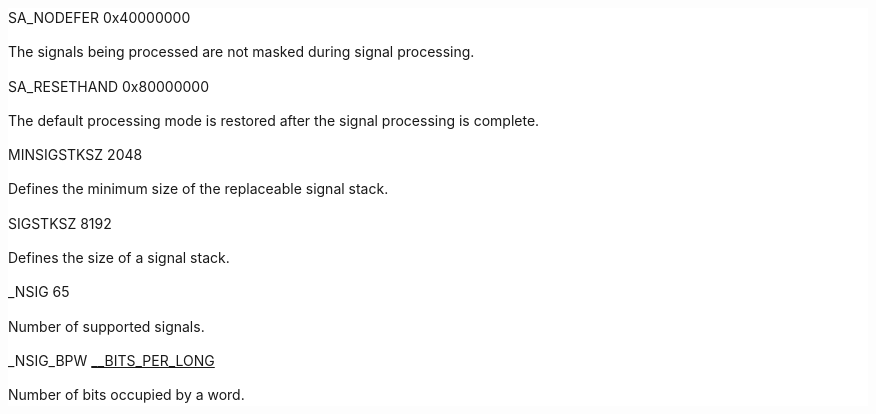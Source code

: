 </tr>
<tr id="row304255127165622"><td class="cellrowborder" valign="top" width="50%" headers="mcps1.1.3.1.1 "><p id="p591385587165622"><a name="p591385587165622"></a><a name="p591385587165622"></a><em id="gabec4abd80d73397fc2f78f57f178565f"><a name="gabec4abd80d73397fc2f78f57f178565f"></a><a name="gabec4abd80d73397fc2f78f57f178565f"></a></em>SA_NODEFER    0x40000000</p>
</td>
<td class="cellrowborder" valign="top" width="50%" headers="mcps1.1.3.1.2 "><p id="p1179591711165622"><a name="p1179591711165622"></a><a name="p1179591711165622"></a>The signals being processed are not masked during signal processing. </p>
</td>
</tr>
<tr id="row1149108874165622"><td class="cellrowborder" valign="top" width="50%" headers="mcps1.1.3.1.1 "><p id="p1995944039165622"><a name="p1995944039165622"></a><a name="p1995944039165622"></a><em id="ga8d5fb4f35858d31035e7354c1d4048ea"><a name="ga8d5fb4f35858d31035e7354c1d4048ea"></a><a name="ga8d5fb4f35858d31035e7354c1d4048ea"></a></em>SA_RESETHAND    0x80000000</p>
</td>
<td class="cellrowborder" valign="top" width="50%" headers="mcps1.1.3.1.2 "><p id="p388602313165622"><a name="p388602313165622"></a><a name="p388602313165622"></a>The default processing mode is restored after the signal processing is complete. </p>
</td>
</tr>
<tr id="row1391272466165622"><td class="cellrowborder" valign="top" width="50%" headers="mcps1.1.3.1.1 "><p id="p1725768721165622"><a name="p1725768721165622"></a><a name="p1725768721165622"></a><em id="gaae6a742a8c5acf12caba1d148dd03f10"><a name="gaae6a742a8c5acf12caba1d148dd03f10"></a><a name="gaae6a742a8c5acf12caba1d148dd03f10"></a></em>MINSIGSTKSZ    2048</p>
</td>
<td class="cellrowborder" valign="top" width="50%" headers="mcps1.1.3.1.2 "><p id="p1047635276165622"><a name="p1047635276165622"></a><a name="p1047635276165622"></a>Defines the minimum size of the replaceable signal stack. </p>
</td>
</tr>
<tr id="row939313868165622"><td class="cellrowborder" valign="top" width="50%" headers="mcps1.1.3.1.1 "><p id="p716127913165622"><a name="p716127913165622"></a><a name="p716127913165622"></a><em id="ga8a433a10420a0c51355da26cfcab2131"><a name="ga8a433a10420a0c51355da26cfcab2131"></a><a name="ga8a433a10420a0c51355da26cfcab2131"></a></em>SIGSTKSZ    8192</p>
</td>
<td class="cellrowborder" valign="top" width="50%" headers="mcps1.1.3.1.2 "><p id="p725876169165622"><a name="p725876169165622"></a><a name="p725876169165622"></a>Defines the size of a signal stack. </p>
</td>
</tr>
<tr id="row574585525165622"><td class="cellrowborder" valign="top" width="50%" headers="mcps1.1.3.1.1 "><p id="p942865186165622"><a name="p942865186165622"></a><a name="p942865186165622"></a><em id="ga275020780cb70a8b0cba8db5accc5d19"><a name="ga275020780cb70a8b0cba8db5accc5d19"></a><a name="ga275020780cb70a8b0cba8db5accc5d19"></a></em>_NSIG    65</p>
</td>
<td class="cellrowborder" valign="top" width="50%" headers="mcps1.1.3.1.2 "><p id="p1541622742165622"><a name="p1541622742165622"></a><a name="p1541622742165622"></a>Number of supported signals. </p>
</td>
</tr>
<tr id="row455943970165622"><td class="cellrowborder" valign="top" width="50%" headers="mcps1.1.3.1.1 "><p id="p336887505165622"><a name="p336887505165622"></a><a name="p336887505165622"></a><em id="ga15d5d2dce732343eece4e11ac487e003"><a name="ga15d5d2dce732343eece4e11ac487e003"></a><a name="ga15d5d2dce732343eece4e11ac487e003"></a></em>_NSIG_BPW    <a href="UTILS.md#ga0bf2a26a1f15f79f80319edbaa5cc9a5">__BITS_PER_LONG</a></p>
</td>
<td class="cellrowborder" valign="top" width="50%" headers="mcps1.1.3.1.2 "><p id="p472392459165622"><a name="p472392459165622"></a><a name="p472392459165622"></a>Number of bits occupied by a word. </p>
</td>
</tr>